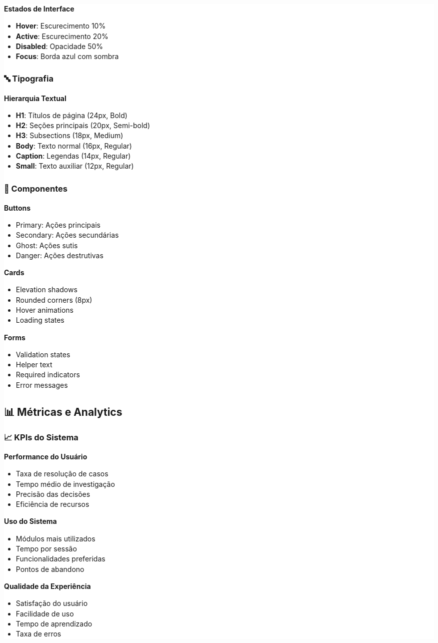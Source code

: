 **Estados de Interface**
- **Hover**: Escurecimento 10%
- **Active**: Escurecimento 20%
- **Disabled**: Opacidade 50%
- **Focus**: Borda azul com sombra

### 🔤 Tipografia

**Hierarquia Textual**
- **H1**: Títulos de página (24px, Bold)
- **H2**: Seções principais (20px, Semi-bold)
- **H3**: Subsections (18px, Medium)
- **Body**: Texto normal (16px, Regular)
- **Caption**: Legendas (14px, Regular)
- **Small**: Texto auxiliar (12px, Regular)

### 🧩 Componentes

**Buttons**
- Primary: Ações principais
- Secondary: Ações secundárias  
- Ghost: Ações sutis
- Danger: Ações destrutivas

**Cards**
- Elevation shadows
- Rounded corners (8px)
- Hover animations
- Loading states

**Forms**
- Validation states
- Helper text
- Required indicators
- Error messages

## 📊 Métricas e Analytics

### 📈 KPIs do Sistema

**Performance do Usuário**
- Taxa de resolução de casos
- Tempo médio de investigação
- Precisão das decisões
- Eficiência de recursos

**Uso do Sistema**
- Módulos mais utilizados
- Tempo por sessão
- Funcionalidades preferidas
- Pontos de abandono

**Qualidade da Experiência**
- Satisfação do usuário
- Facilidade de uso
- Tempo de aprendizado
- Taxa de erros
